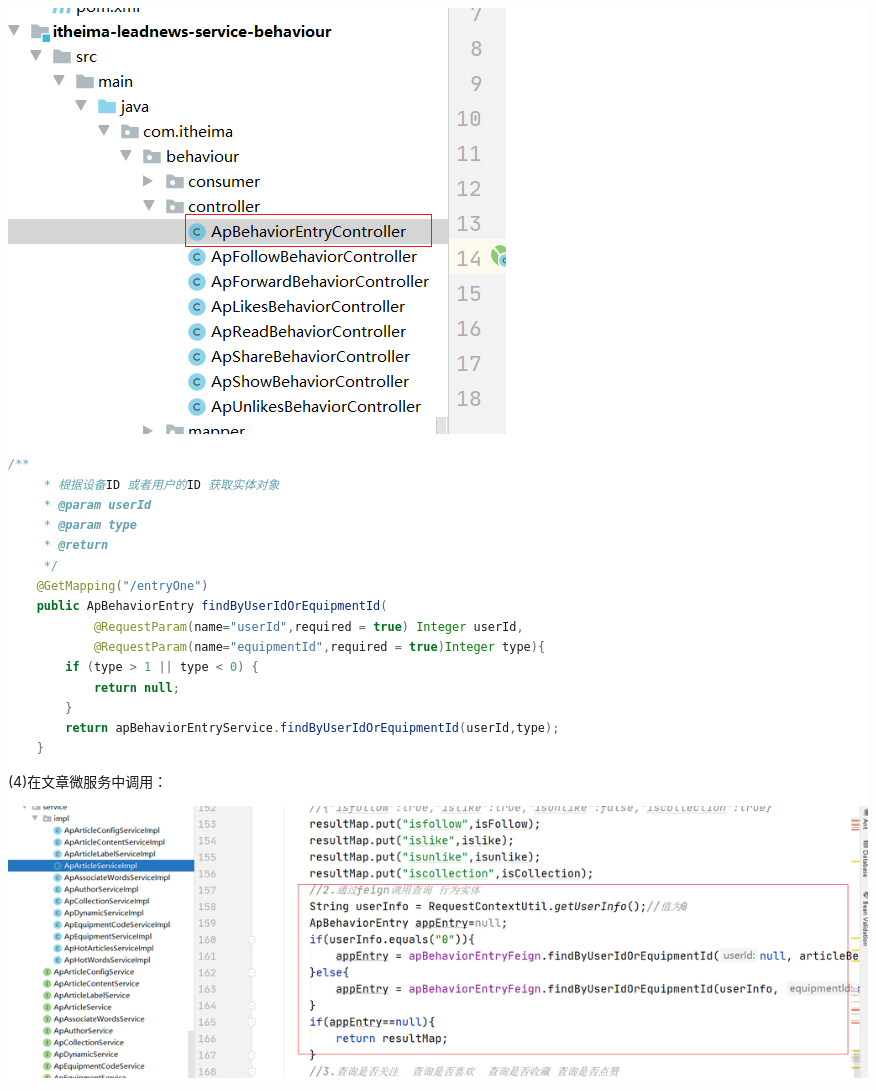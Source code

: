  ![1615527638972](images/1615527638972.png)

```java
/**
     * 根据设备ID 或者用户的ID 获取实体对象
     * @param userId
     * @param type
     * @return
     */
    @GetMapping("/entryOne")
    public ApBehaviorEntry findByUserIdOrEquipmentId(
            @RequestParam(name="userId",required = true) Integer userId,
            @RequestParam(name="equipmentId",required = true)Integer type){
        if (type > 1 || type < 0) {
            return null;
        }
        return apBehaviorEntryService.findByUserIdOrEquipmentId(userId,type);
    }
```



(4)在文章微服务中调用：

 ![1615527774530](images/1615527774530.png)
